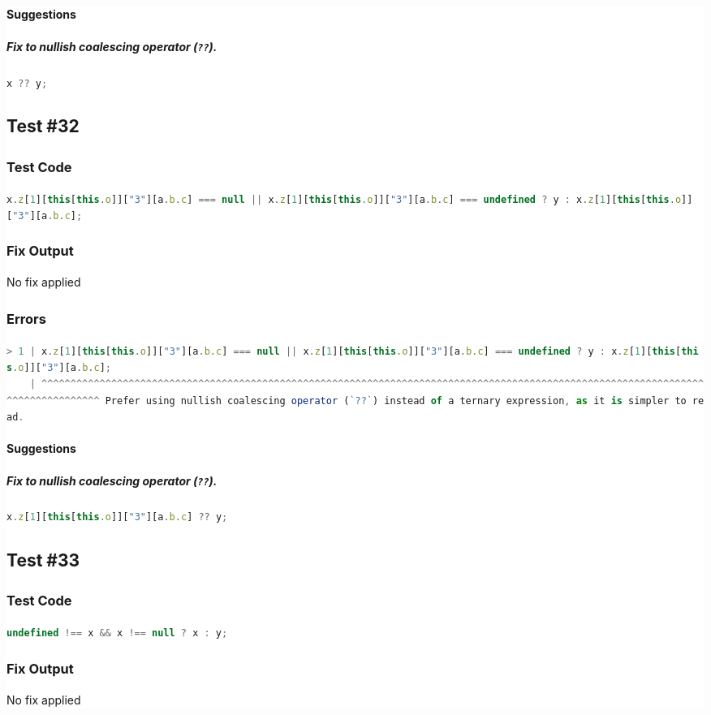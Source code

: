 #### Suggestions

##### Fix to nullish coalescing operator (`??`).


```ts
x ?? y;
```

## Test #32

### Test Code


```ts
x.z[1][this[this.o]]["3"][a.b.c] === null || x.z[1][this[this.o]]["3"][a.b.c] === undefined ? y : x.z[1][this[this.o]]["3"][a.b.c];
```

### Fix Output

No fix applied

### Errors


```ts
> 1 | x.z[1][this[this.o]]["3"][a.b.c] === null || x.z[1][this[this.o]]["3"][a.b.c] === undefined ? y : x.z[1][this[this.o]]["3"][a.b.c];
    | ^^^^^^^^^^^^^^^^^^^^^^^^^^^^^^^^^^^^^^^^^^^^^^^^^^^^^^^^^^^^^^^^^^^^^^^^^^^^^^^^^^^^^^^^^^^^^^^^^^^^^^^^^^^^^^^^^^^^^^^^^^^^^^^^^^ Prefer using nullish coalescing operator (`??`) instead of a ternary expression, as it is simpler to read.
```

#### Suggestions

##### Fix to nullish coalescing operator (`??`).


```ts
x.z[1][this[this.o]]["3"][a.b.c] ?? y;
```

## Test #33

### Test Code


```ts
undefined !== x && x !== null ? x : y;
```

### Fix Output

No fix applied
